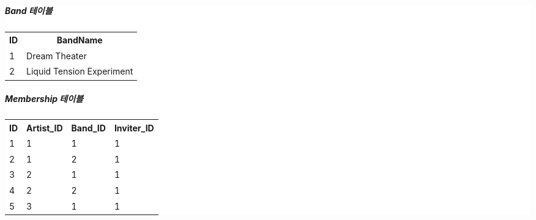 ##### Band 테이블

<table class="table table-striped table-bordered">
    <tr>
        <th>ID</th>
        <th>BandName</th>
    </tr>
    <tr>
        <td>1</td>
        <td>Dream Theater</td>
    </tr>
    <tr>
        <td>2</td>
        <td>Liquid Tension Experiment</td>
    </tr>
</table>

##### Membership 테이블

<table class="table table-striped table-bordered">
    <tr>
        <th>ID</th>
        <th>Artist_ID</th>
        <th>Band_ID</th>
        <th>Inviter_ID</th>
    </tr>
    <tr>
        <td>1</td>
        <td>1</td>
        <td>1</td>
        <td>1</td>
    </tr>
    <tr>
        <td>2</td>
        <td>1</td>
        <td>2</td>
        <td>1</td>
    </tr>
    <tr>
        <td>3</td>
        <td>2</td>
        <td>1</td>
        <td>1</td>
    </tr>
    <tr>
        <td>4</td>
        <td>2</td>
        <td>2</td>
        <td>1</td>
    </tr>
    <tr>
        <td>5</td>
        <td>3</td>
        <td>1</td>
        <td>1</td>
    </tr>
</table>
